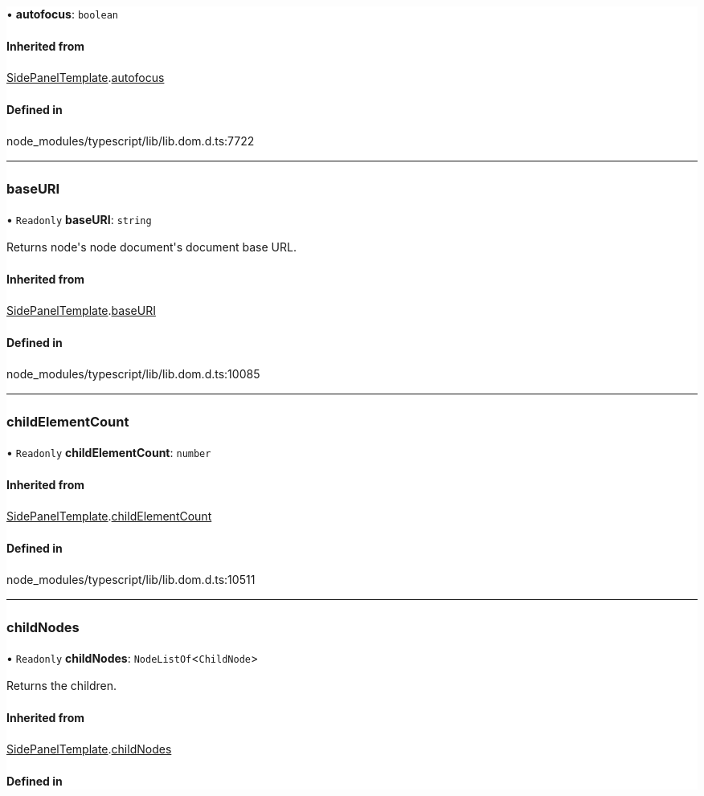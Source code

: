 • **autofocus**: `boolean`

#### Inherited from

[SidePanelTemplate](components_sidePanel_side_panel_template.SidePanelTemplate.md).[autofocus](components_sidePanel_side_panel_template.SidePanelTemplate.md#autofocus)

#### Defined in

node_modules/typescript/lib/lib.dom.d.ts:7722

___

### baseURI

• `Readonly` **baseURI**: `string`

Returns node's node document's document base URL.

#### Inherited from

[SidePanelTemplate](components_sidePanel_side_panel_template.SidePanelTemplate.md).[baseURI](components_sidePanel_side_panel_template.SidePanelTemplate.md#baseuri)

#### Defined in

node_modules/typescript/lib/lib.dom.d.ts:10085

___

### childElementCount

• `Readonly` **childElementCount**: `number`

#### Inherited from

[SidePanelTemplate](components_sidePanel_side_panel_template.SidePanelTemplate.md).[childElementCount](components_sidePanel_side_panel_template.SidePanelTemplate.md#childelementcount)

#### Defined in

node_modules/typescript/lib/lib.dom.d.ts:10511

___

### childNodes

• `Readonly` **childNodes**: `NodeListOf`<`ChildNode`\>

Returns the children.

#### Inherited from

[SidePanelTemplate](components_sidePanel_side_panel_template.SidePanelTemplate.md).[childNodes](components_sidePanel_side_panel_template.SidePanelTemplate.md#childnodes)

#### Defined in

